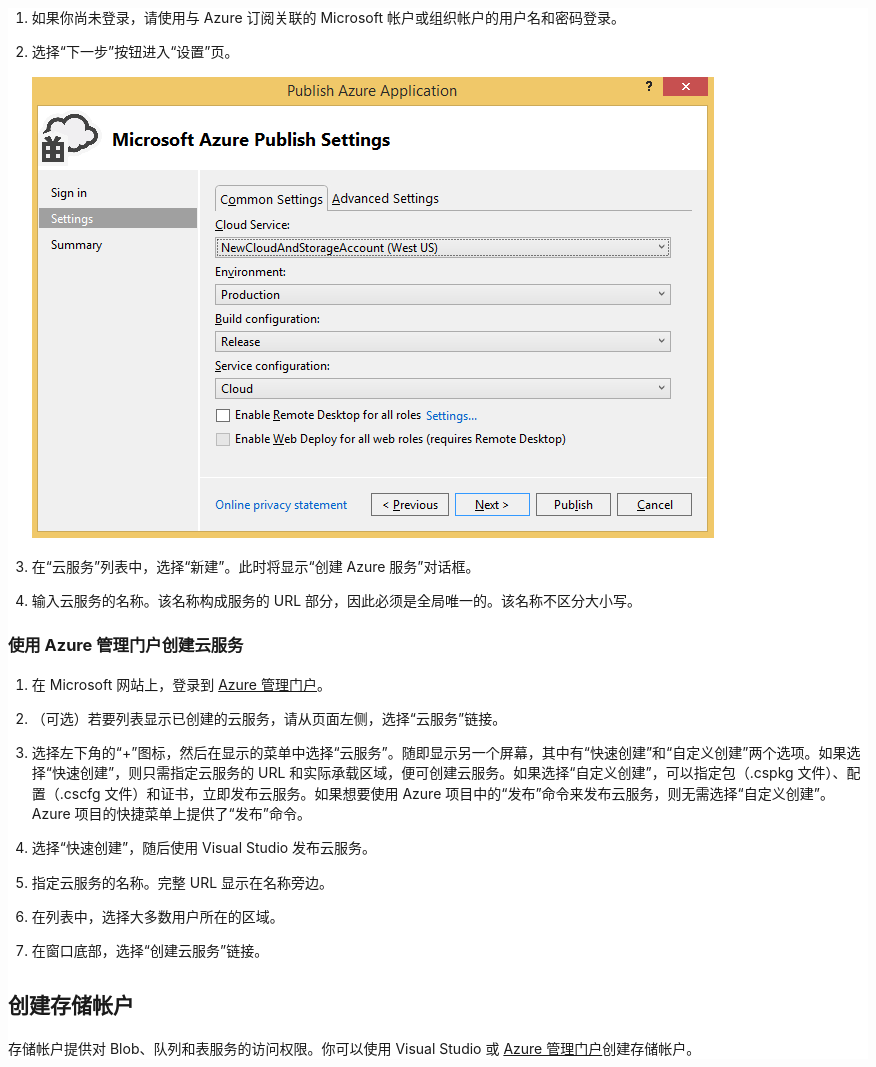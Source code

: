 1. 如果你尚未登录，请使用与 Azure 订阅关联的 Microsoft 帐户或组织帐户的用户名和密码登录。

1. 选择“下一步”按钮进入“设置”页。

    ![发布向导通用设置](./media/vs-azure-tools-cloud-service-publish-set-up-required-services-in-visual-studio/publish-settings-page.png)

1. 在“云服务”列表中，选择“新建”。此时将显示“创建 Azure 服务”对话框。

1. 输入云服务的名称。该名称构成服务的 URL 部分，因此必须是全局唯一的。该名称不区分大小写。

### 使用 Azure 管理门户创建云服务

1. 在 Microsoft 网站上，登录到 [Azure 管理门户](http://go.microsoft.com/fwlink/?LinkId=253103)。

1. （可选）若要列表显示已创建的云服务，请从页面左侧，选择“云服务”链接。

1. 选择左下角的“+”图标，然后在显示的菜单中选择“云服务”。随即显示另一个屏幕，其中有“快速创建”和“自定义创建”两个选项。如果选择“快速创建”，则只需指定云服务的 URL 和实际承载区域，便可创建云服务。如果选择“自定义创建”，可以指定包（.cspkg 文件）、配置（.cscfg 文件）和证书，立即发布云服务。如果想要使用 Azure 项目中的“发布”命令来发布云服务，则无需选择“自定义创建”。Azure 项目的快捷菜单上提供了“发布”命令。

1. 选择“快速创建”，随后使用 Visual Studio 发布云服务。

1. 指定云服务的名称。完整 URL 显示在名称旁边。

1. 在列表中，选择大多数用户所在的区域。

1. 在窗口底部，选择“创建云服务”链接。

## 创建存储帐户

存储帐户提供对 Blob、队列和表服务的访问权限。你可以使用 Visual Studio 或 [Azure 管理门户](http://go.microsoft.com/fwlink/?LinkId=253103)创建存储帐户。
